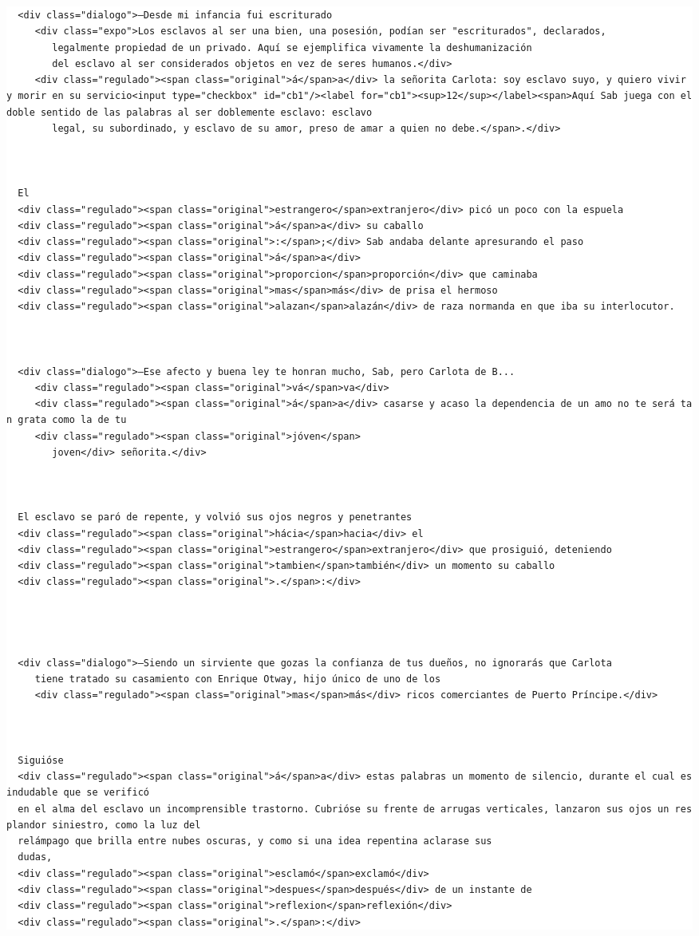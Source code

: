 

      <div class="dialogo">—Desde mi infancia fui escriturado
         <div class="expo">Los esclavos al ser una bien, una posesión, podían ser "escriturados", declarados,
            legalmente propiedad de un privado. Aquí se ejemplifica vivamente la deshumanización
            del esclavo al ser considerados objetos en vez de seres humanos.</div>
         <div class="regulado"><span class="original">á</span>a</div> la señorita Carlota: soy esclavo suyo, y quiero vivir y morir en su servicio<input type="checkbox" id="cb1"/><label for="cb1"><sup>12</sup></label><span>Aquí Sab juega con el doble sentido de las palabras al ser doblemente esclavo: esclavo
            legal, su subordinado, y esclavo de su amor, preso de amar a quien no debe.</span>.</div>



      El
      <div class="regulado"><span class="original">estrangero</span>extranjero</div> picó un poco con la espuela
      <div class="regulado"><span class="original">á</span>a</div> su caballo
      <div class="regulado"><span class="original">:</span>;</div> Sab andaba delante apresurando el paso
      <div class="regulado"><span class="original">á</span>a</div>
      <div class="regulado"><span class="original">proporcion</span>proporción</div> que caminaba
      <div class="regulado"><span class="original">mas</span>más</div> de prisa el hermoso
      <div class="regulado"><span class="original">alazan</span>alazán</div> de raza normanda en que iba su interlocutor.



      <div class="dialogo">—Ese afecto y buena ley te honran mucho, Sab, pero Carlota de B...
         <div class="regulado"><span class="original">vá</span>va</div>
         <div class="regulado"><span class="original">á</span>a</div> casarse y acaso la dependencia de un amo no te será tan grata como la de tu
         <div class="regulado"><span class="original">jóven</span>
            joven</div> señorita.</div>



      El esclavo se paró de repente, y volvió sus ojos negros y penetrantes
      <div class="regulado"><span class="original">hácia</span>hacia</div> el
      <div class="regulado"><span class="original">estrangero</span>extranjero</div> que prosiguió, deteniendo
      <div class="regulado"><span class="original">tambien</span>también</div> un momento su caballo
      <div class="regulado"><span class="original">.</span>:</div>




      <div class="dialogo">—Siendo un sirviente que gozas la confianza de tus dueños, no ignorarás que Carlota
         tiene tratado su casamiento con Enrique Otway, hijo único de uno de los
         <div class="regulado"><span class="original">mas</span>más</div> ricos comerciantes de Puerto Príncipe.</div>



      Siguióse
      <div class="regulado"><span class="original">á</span>a</div> estas palabras un momento de silencio, durante el cual es indudable que se verificó
      en el alma del esclavo un incomprensible trastorno. Cubrióse su frente de arrugas verticales, lanzaron sus ojos un resplandor siniestro, como la luz del
      relámpago que brilla entre nubes oscuras, y como si una idea repentina aclarase sus
      dudas,
      <div class="regulado"><span class="original">esclamó</span>exclamó</div>
      <div class="regulado"><span class="original">despues</span>después</div> de un instante de
      <div class="regulado"><span class="original">reflexion</span>reflexión</div>
      <div class="regulado"><span class="original">.</span>:</div>
